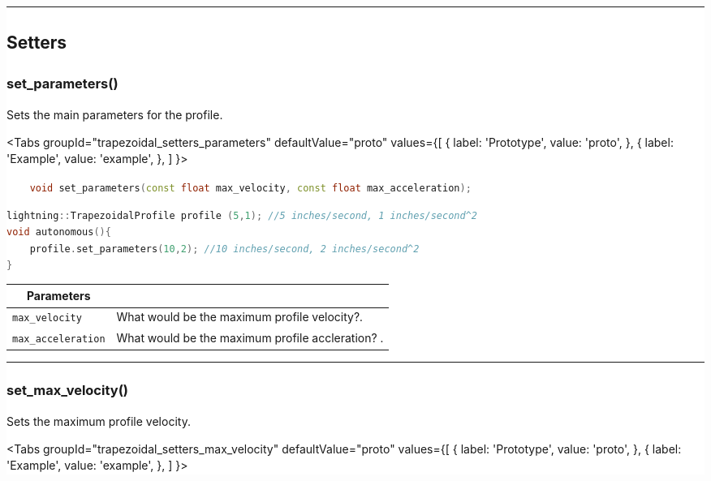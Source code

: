 </Tabs>  

---

## Setters
### set_parameters()
Sets the main parameters for the profile. 

<Tabs
  groupId="trapezoidal_setters_parameters"
  defaultValue="proto"
  values={[
    { label: 'Prototype',  value: 'proto', },
    { label: 'Example',  value: 'example', },
  ]
}>

<TabItem value="proto">

```cpp
    void set_parameters(const float max_velocity, const float max_acceleration); 
```
</TabItem>


<TabItem value="example">

```cpp 
lightning::TrapezoidalProfile profile (5,1); //5 inches/second, 1 inches/second^2 
void autonomous(){
    profile.set_parameters(10,2); //10 inches/second, 2 inches/second^2
}
```
</TabItem>

</Tabs>  

| Parameters    |  |
| ------------- | ------------- |
| ``max_velocity``  | What would be the maximum profile velocity?. |
| ``max_acceleration``  | What would be the maximum profile accleration? . |
---

### set_max_velocity()
Sets the maximum profile velocity. 

<Tabs
  groupId="trapezoidal_setters_max_velocity"
  defaultValue="proto"
  values={[
    { label: 'Prototype',  value: 'proto', },
    { label: 'Example',  value: 'example', },
  ]
}>
